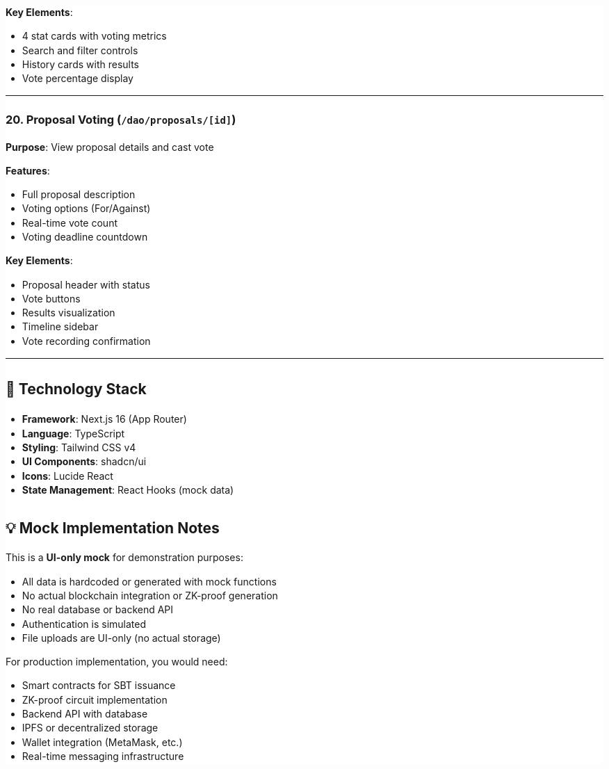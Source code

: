 **Key Elements**:
- 4 stat cards with voting metrics
- Search and filter controls
- History cards with results
- Vote percentage display

---

### 20. Proposal Voting (`/dao/proposals/[id]`)
**Purpose**: View proposal details and cast vote

**Features**:
- Full proposal description
- Voting options (For/Against)
- Real-time vote count
- Voting deadline countdown

**Key Elements**:
- Proposal header with status
- Vote buttons
- Results visualization
- Timeline sidebar
- Vote recording confirmation

---

## 🚀 Technology Stack

- **Framework**: Next.js 16 (App Router)
- **Language**: TypeScript
- **Styling**: Tailwind CSS v4
- **UI Components**: shadcn/ui
- **Icons**: Lucide React
- **State Management**: React Hooks (mock data)

## 💡 Mock Implementation Notes

This is a **UI-only mock** for demonstration purposes:

- All data is hardcoded or generated with mock functions
- No actual blockchain integration or ZK-proof generation
- No real database or backend API
- Authentication is simulated
- File uploads are UI-only (no actual storage)

For production implementation, you would need:
- Smart contracts for SBT issuance
- ZK-proof circuit implementation
- Backend API with database
- IPFS or decentralized storage
- Wallet integration (MetaMask, etc.)
- Real-time messaging infrastructure
